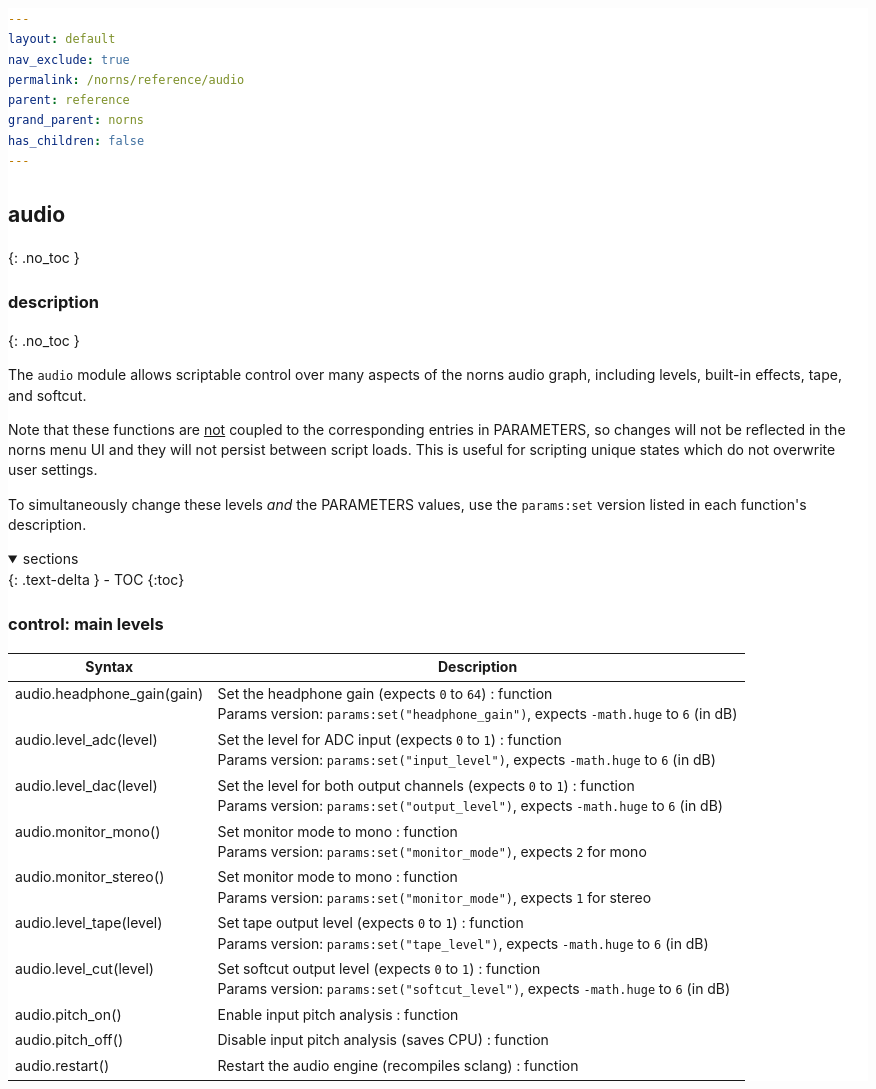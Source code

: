 ```yaml
---
layout: default
nav_exclude: true
permalink: /norns/reference/audio
parent: reference
grand_parent: norns
has_children: false
---
```


## audio
{: .no_toc }

### description
{: .no_toc }

The `audio` module allows scriptable control over many aspects of the norns audio graph, including levels, built-in effects, tape, and softcut.

Note that these functions are <u>not</u> coupled to the corresponding entries in PARAMETERS, so changes will not be reflected in the norns menu UI and they will not persist between script loads. This is useful for scripting unique states which do not overwrite user settings.

To simultaneously change these levels *and* the PARAMETERS values, use the `params:set` version listed in each function's description.

<details open markdown="block">
  <summary>
    sections
  </summary>
  {: .text-delta }
- TOC
{:toc}
</details>

### control: main levels

| Syntax                     | Description                                                  |
| -------------------------- | ------------------------------------------------------------ |
| audio.headphone_gain(gain) | Set the headphone gain (expects `0` to `64`) : function<br/>Params version: `params:set("headphone_gain")`, expects `-math.huge` to `6` (in dB) |
| audio.level_adc(level)     | Set the level for ADC input (expects `0` to `1`) : function<br/>Params version: `params:set("input_level")`, expects `-math.huge` to `6` (in dB) |
| audio.level_dac(level)     | Set the level for both output channels (expects `0` to `1`) : function<br/>Params version: `params:set("output_level")`, expects `-math.huge` to `6` (in dB) |
| audio.monitor_mono()       | Set monitor mode to mono : function<br/>Params version: `params:set("monitor_mode")`, expects `2` for mono |
| audio.monitor_stereo()     | Set monitor mode to mono : function<br/>Params version: `params:set("monitor_mode")`, expects `1` for stereo |
| audio.level_tape(level)    | Set tape output level (expects `0` to `1`) : function<br/>Params version: `params:set("tape_level")`, expects `-math.huge` to `6` (in dB) |
| audio.level_cut(level)     | Set softcut output level (expects `0` to `1`) : function<br/>Params version: `params:set("softcut_level")`, expects `-math.huge` to `6` (in dB) |
| audio.pitch_on()           | Enable input pitch analysis : function                       |
| audio.pitch_off()          | Disable input pitch analysis (saves CPU) : function          |
| audio.restart()            | Restart the audio engine (recompiles sclang) : function      |
